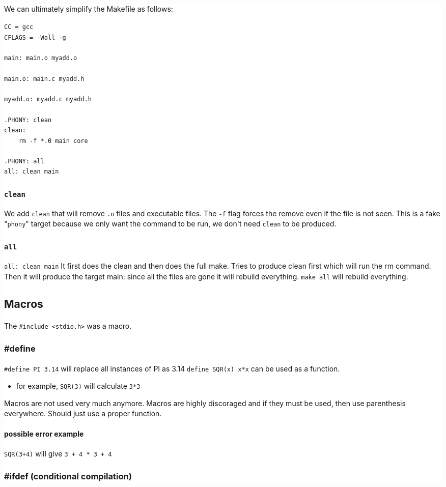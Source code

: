 We can ultimately simplify the Makefile as follows:

```
CC = gcc
CFLAGS = -Wall -g

main: main.o myadd.o

main.o: main.c myadd.h

myadd.o: myadd.c myadd.h

.PHONY: clean
clean:
    rm -f *.0 main core
    
.PHONY: all
all: clean main
```

### `clean`

We add `clean` that will remove `.o` files and executable files.
The `-f` flag forces the remove even if the file is not seen.
This is a fake "`phony`" target because we only want the command to be run, we don't need `clean` to be produced. 

### `all`

`all: clean main`
It first does the clean and then does the full make. Tries to produce clean first which will run the rm command. Then it will produce the target main: since all the files are gone it will rebuild everything. 
`make all` will rebuild everything. 

## Macros

The `#include <stdio.h>` was a macro.

### #define

`#define PI 3.14` will replace all instances of PI as 3.14
`define SQR(x) x*x` can be used as a function.
- for example, `SQR(3)` will calculate `3*3`

Macros are not used very much anymore. Macros are highly discoraged and if they must be used, then use parenthesis everywhere. Should just use a proper function.

#### possible error example
`SQR(3+4)` will give `3 + 4 * 3 + 4`

###  #ifdef (conditional compilation)
